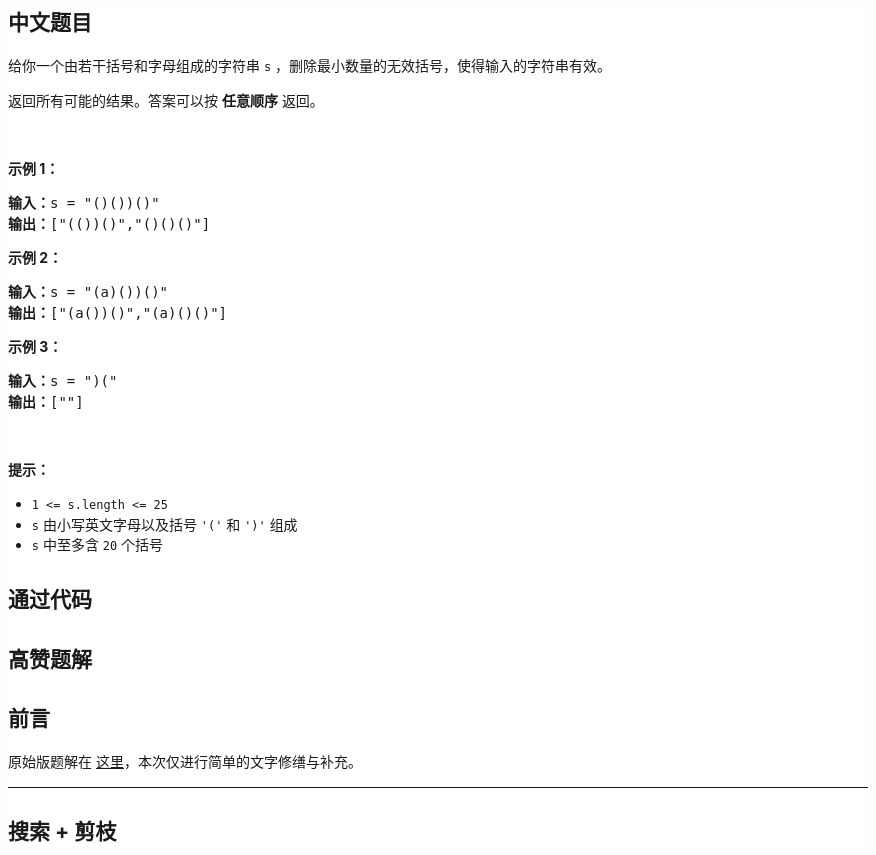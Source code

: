 ## 中文题目
<div><p>给你一个由若干括号和字母组成的字符串 <code>s</code> ，删除最小数量的无效括号，使得输入的字符串有效。</p>

<p>返回所有可能的结果。答案可以按 <strong>任意顺序</strong> 返回。</p>

<p> </p>

<p><strong>示例 1：</strong></p>

<pre>
<strong>输入：</strong>s = "()())()"
<strong>输出：</strong>["(())()","()()()"]
</pre>

<p><strong>示例 2：</strong></p>

<pre>
<strong>输入：</strong>s = "(a)())()"
<strong>输出：</strong>["(a())()","(a)()()"]
</pre>

<p><strong>示例 3：</strong></p>

<pre>
<strong>输入：</strong>s = ")("
<strong>输出：</strong>[""]
</pre>

<p> </p>

<p><strong>提示：</strong></p>

<ul>
	<li><code>1 <= s.length <= 25</code></li>
	<li><code>s</code> 由小写英文字母以及括号 <code>'('</code> 和 <code>')'</code> 组成</li>
	<li><code>s</code> 中至多含 <code>20</code> 个括号</li>
</ul>
</div>

## 通过代码
<RecoDemo>
</RecoDemo>


## 高赞题解
## 前言

原始版题解在 [这里](https://leetcode-cn.com/problems/remove-invalid-parentheses/solution/yi-fen-zhong-nei-kan-dong-jiang-gua-hao-aya6k/)，本次仅进行简单的文字修缮与补充。

---

## 搜索 + 剪枝
